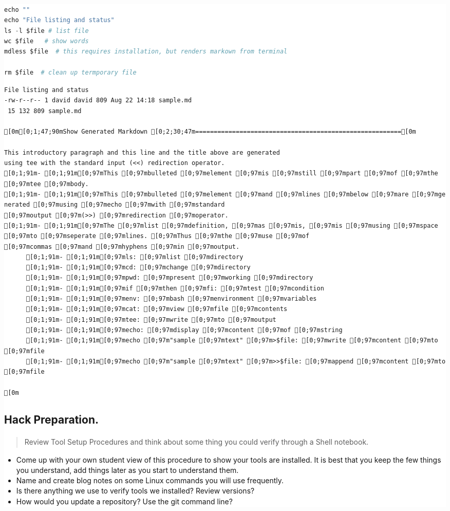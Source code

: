 ```python
echo ""
echo "File listing and status"
ls -l $file # list file
wc $file   # show words
mdless $file  # this requires installation, but renders markown from terminal

rm $file  # clean up termporary file
```

    
    File listing and status
    -rw-r--r-- 1 david david 809 Aug 22 14:18 sample.md
     15 132 809 sample.md
    
    [0m[0;1;47;90mShow Generated Markdown [0;2;30;47m========================================================[0m
    
    This introductory paragraph and this line and the title above are generated
    using tee with the standard input (<<) redirection operator.
    [0;1;91m- [0;1;91m[0;97mThis [0;97mbulleted [0;97melement [0;97mis [0;97mstill [0;97mpart [0;97mof [0;97mthe [0;97mtee [0;97mbody.
    [0;1;91m- [0;1;91m[0;97mThis [0;97mbulleted [0;97melement [0;97mand [0;97mlines [0;97mbelow [0;97mare [0;97mgenerated [0;97musing [0;97mecho [0;97mwith [0;97mstandard
    [0;97moutput [0;97m(>>) [0;97mredirection [0;97moperator.
    [0;1;91m- [0;1;91m[0;97mThe [0;97mlist [0;97mdefinition, [0;97mas [0;97mis, [0;97mis [0;97musing [0;97mspace [0;97mto [0;97mseperate [0;97mlines. [0;97mThus [0;97mthe [0;97muse [0;97mof
    [0;97mcommas [0;97mand [0;97mhyphens [0;97min [0;97moutput.
          [0;1;91m- [0;1;91m[0;97mls: [0;97mlist [0;97mdirectory
          [0;1;91m- [0;1;91m[0;97mcd: [0;97mchange [0;97mdirectory
          [0;1;91m- [0;1;91m[0;97mpwd: [0;97mpresent [0;97mworking [0;97mdirectory
          [0;1;91m- [0;1;91m[0;97mif [0;97mthen [0;97mfi: [0;97mtest [0;97mcondition
          [0;1;91m- [0;1;91m[0;97menv: [0;97mbash [0;97menvironment [0;97mvariables
          [0;1;91m- [0;1;91m[0;97mcat: [0;97mview [0;97mfile [0;97mcontents
          [0;1;91m- [0;1;91m[0;97mtee: [0;97mwrite [0;97mto [0;97moutput
          [0;1;91m- [0;1;91m[0;97mecho: [0;97mdisplay [0;97mcontent [0;97mof [0;97mstring
          [0;1;91m- [0;1;91m[0;97mecho [0;97m"sample [0;97mtext" [0;97m>$file: [0;97mwrite [0;97mcontent [0;97mto [0;97mfile
          [0;1;91m- [0;1;91m[0;97mecho [0;97m"sample [0;97mtext" [0;97m>>$file: [0;97mappend [0;97mcontent [0;97mto [0;97mfile
    
    [0m

## Hack Preparation.
> Review Tool Setup Procedures and think about some thing you could verify through a Shell notebook.
- Come up with your own student view of this procedure to show your tools are installed.  It is best that you keep the few things you understand, add things later as you start to understand them.
- Name and create blog notes on some Linux commands you will use frequently.
- Is there anything we use to verify tools we installed? Review versions?
- How would you update a repository?  Use the git command line? 
